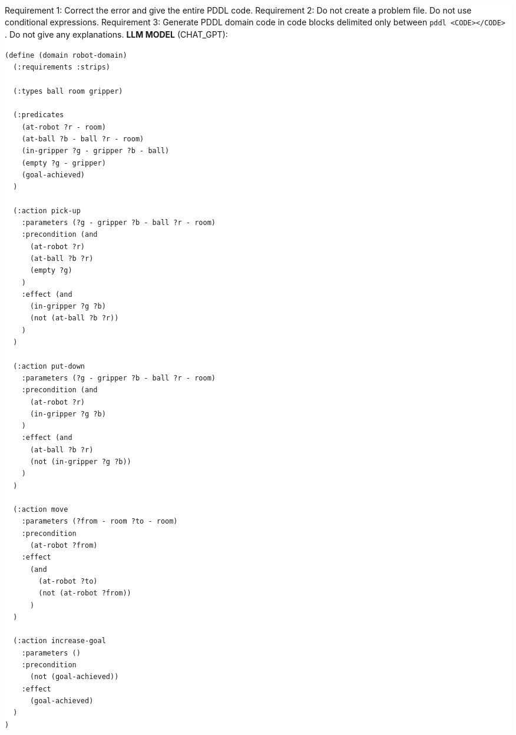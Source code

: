 Requirement 1: Correct the error and give the entire PDDL code. 
 Requirement 2: Do not create a problem file. Do not use conditional expressions. 
 Requirement 3: Generate PDDL domain code in code blocks delimited only between ```pddl <CODE></CODE> ```. Do not give any explanations.
**LLM MODEL** (CHAT_GPT):
```pddl
(define (domain robot-domain)
  (:requirements :strips)
  
  (:types ball room gripper)
  
  (:predicates
    (at-robot ?r - room)
    (at-ball ?b - ball ?r - room)
    (in-gripper ?g - gripper ?b - ball)
    (empty ?g - gripper)
    (goal-achieved)
  )
  
  (:action pick-up
    :parameters (?g - gripper ?b - ball ?r - room)
    :precondition (and 
      (at-robot ?r)
      (at-ball ?b ?r)
      (empty ?g)
    )
    :effect (and 
      (in-gripper ?g ?b)
      (not (at-ball ?b ?r))
    )
  )
  
  (:action put-down
    :parameters (?g - gripper ?b - ball ?r - room)
    :precondition (and 
      (at-robot ?r)
      (in-gripper ?g ?b)
    )
    :effect (and 
      (at-ball ?b ?r)
      (not (in-gripper ?g ?b))
    )
  )
  
  (:action move
    :parameters (?from - room ?to - room)
    :precondition 
      (at-robot ?from)
    :effect 
      (and 
        (at-robot ?to)
        (not (at-robot ?from))
      )
  )
  
  (:action increase-goal
    :parameters ()
    :precondition 
      (not (goal-achieved))
    :effect 
      (goal-achieved)
  )
)

```